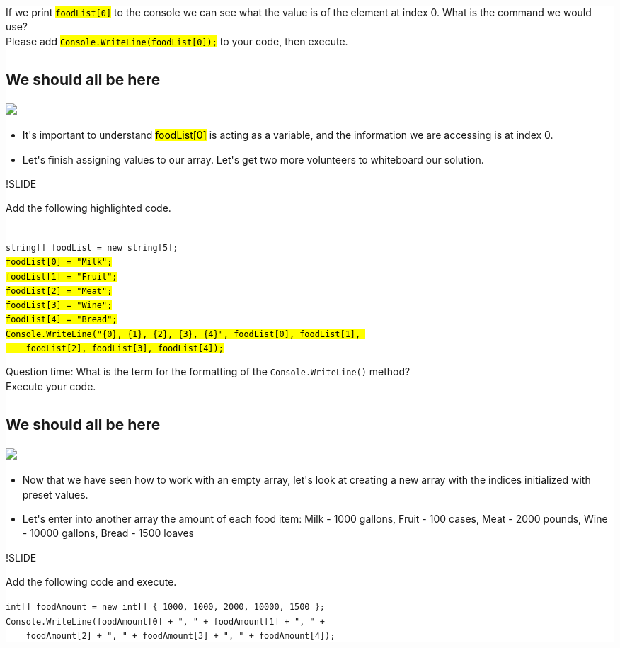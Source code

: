 <div class="fragment">
If we print <mark><code>foodList[0]</code></mark> to the console we can see what the value is of the element at index 0. What is the command we would use?
</div>
<div class="fragment">
Please add <mark><code>Console.WriteLine(foodList[0]);</code></mark> to your code, then execute.
</div>

## We should all be here

<div class="img" float="right"><img src="./resources/arr2.png" /></div>

- It's important to understand <mark>foodList[0]</mark> is acting as a variable, and the information we are accessing is at index 0.

- Let's finish assigning values to our array. Let's get two more volunteers to whiteboard our solution.

!SLIDE

<p>Add the following highlighted code.</p>
<pre><code class="language-C#" data-noescape>
string[] foodList = new string[5];
<mark>foodList[0] = "Milk";</mark>
<mark>foodList[1] = "Fruit";</mark>
<mark>foodList[2] = "Meat";</mark>
<mark>foodList[3] = "Wine";</mark>
<mark>foodList[4] = "Bread";</mark>
<mark>Console.WriteLine("{0}, {1}, {2}, {3}, {4}", foodList[0], foodList[1], 
	foodList[2], foodList[3], foodList[4]);</mark>
</code></pre> 

<div class="fragment">
Question time: What is the term for the formatting of the <code>Console.WriteLine()</code> method?
</div>

<div class="fragment">
Execute your code.
</div>

## We should all be here

<div class="img" float="right"><img src="./resources/arr3.png" /></div>

- Now that we have seen how to work with an empty array, let's look at creating a new array with the indices initialized with preset values.

- Let's enter into another array the amount of each food item: Milk - 1000 gallons, Fruit - 100 cases, Meat - 2000 pounds, Wine - 10000 gallons, Bread - 1500 loaves

!SLIDE

<p>Add the following code and execute.</p>
<pre><code class="language-C#" data-noescape>int[] foodAmount = new int[] { 1000, 1000, 2000, 10000, 1500 };
Console.WriteLine(foodAmount[0] + ", " + foodAmount[1] + ", " + 
	foodAmount[2] + ", " + foodAmount[3] + ", " + foodAmount[4]);
</code></pre> 
